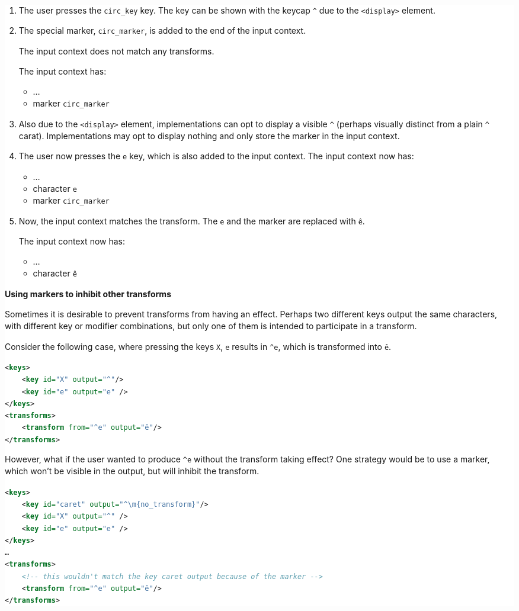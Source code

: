 1. The user presses the `circ_key` key. The key can be shown with the keycap `^` due to the `<display>` element.

2. The special marker, `circ_marker`, is added to the end of the input context.

    The input context does not match any transforms.

    The input context has:

    - …
    - marker `circ_marker`

3. Also due to the `<display>` element, implementations can opt to display a visible `^` (perhaps visually distinct from a plain `^` carat). Implementations may opt to display nothing and only store the marker in the input context.

4. The user now presses the `e` key, which is also added to the input context. The input context now has:

    - …
    - character `e`
    - marker `circ_marker`

5. Now, the input context matches the transform.  The `e` and the marker are replaced with `ê`.

    The input context now has:

    - …
    - character `ê`

**Using markers to inhibit other transforms**

Sometimes it is desirable to prevent transforms from having an effect.
Perhaps two different keys output the same characters, with different key or modifier combinations, but only one of them is intended to participate in a transform.

Consider the following case, where pressing the keys `X`, `e` results in `^e`, which is transformed into `ê`.

```xml
<keys>
    <key id="X" output="^"/>
    <key id="e" output="e" />
</keys>
<transforms>
    <transform from="^e" output="ê"/>
</transforms>
```

However, what if the user wanted to produce `^e` without the transform taking effect?
One strategy would be to use a marker, which won’t be visible in the output, but will inhibit the transform.

```xml
<keys>
    <key id="caret" output="^\m{no_transform}"/>
    <key id="X" output="^" />
    <key id="e" output="e" />
</keys>
…
<transforms>
    <!-- this wouldn't match the key caret output because of the marker -->
    <transform from="^e" output="ê"/>
</transforms>
```
